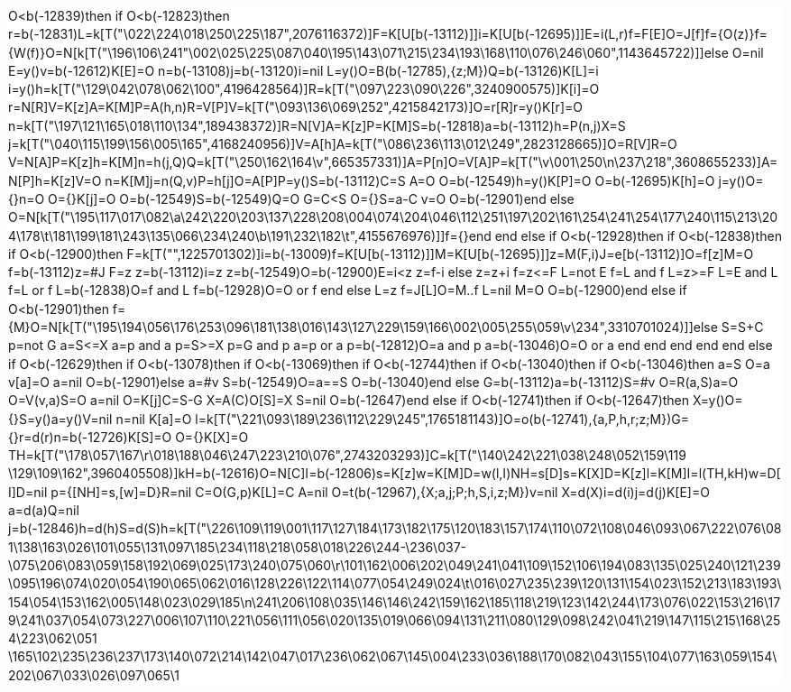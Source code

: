 O<b(-12839)then if O<b(-12823)then r=b(-12831)L=k[T("\022\224\018\250\225\187",2076116372)]F=K[U[b(-13112)]]i=K[U[b(-12695)]]E=i(L,r)f=F[E]O=J[f]f={O(z)}f={W(f)}O=N[k[T("\196\106\241\"\002\025\225\087\040\195\143\071\215\234\193\168\110\076\246\060",1143645722)]]else O=nil E=y()v=b(-12612)K[E]=O n=b(-13108)j=b(-13120)i=nil L=y()O=B(b(-12785),{z;M})Q=b(-13126)K[L]=i i=y()h=k[T("\129\042\078\062\100",4196428564)]R=k[T("\097\223\090\226",3240900575)]K[i]=O r=N[R]V=K[z]A=K[M]P=A(h,n)R=V[P]V=k[T("\093\136\069\252",4215842173)]O=r[R]r=y()K[r]=O n=k[T("\197\121\165\018\110\134",189438372)]R=N[V]A=K[z]P=K[M]S=b(-12818)a=b(-13112)h=P(n,j)X=S j=k[T("\040\115\199\156\005\165",4168240956)]V=A[h]A=k[T("\086\236\113\012\249",2823128665)]O=R[V]R=O V=N[A]P=K[z]h=K[M]n=h(j,Q)Q=k[T("\250\162\164\v",665357331)]A=P[n]O=V[A]P=k[T("\v\001\250\n\237\218",3608655233)]A=N[P]h=K[z]V=O n=K[M]j=n(Q,v)P=h[j]O=A[P]P=y()S=b(-13112)C=S A=O O=b(-12549)h=y()K[P]=O O=b(-12695)K[h]=O j=y()O={}n=O O={}K[j]=O O=b(-12549)S=b(-12549)Q=O G=C<S O={}S=a-C v=O O=b(-12901)end else O=N[k[T("\195\117\017\082\a\242\220\203\137\228\208\004\074\204\046\112\251\197\202\161\254\241\254\177\240\115\213\204\178\t\181\199\181\243\135\066\234\240\b\191\232\182\t",4155676976)]]f={}end end else if O<b(-12928)then if O<b(-12838)then if O<b(-12900)then F=k[T("",1225701302)]i=b(-13009)f=K[U[b(-13112)]]M=K[U[b(-12695)]]z=M(F,i)J=e[b(-13112)]O=f[z]M=O f=b(-13112)z=#J F=z z=b(-13112)i=z z=b(-12549)O=b(-12900)E=i<z z=f-i else z=z+i f=z<=F L=not E f=L and f L=z>=F L=E and L f=L or f L=b(-12838)O=f and L f=b(-12928)O=O or f end else L=z f=J[L]O=M..f L=nil M=O O=b(-12900)end else if O<b(-12901)then f={M}O=N[k[T("\195\194\056\176\253\096\181\138\016\143\127\229\159\166\002\005\255\059\v\234",3310701024)]]else S=S+C p=not G a=S<=X a=p and a p=S>=X p=G and p a=p or a p=b(-12812)O=a and p a=b(-13046)O=O or a end end end end end else if O<b(-12629)then if O<b(-13078)then if O<b(-13069)then if O<b(-12744)then if O<b(-13040)then if O<b(-13046)then a=S O=a v[a]=O a=nil O=b(-12901)else a=#v S=b(-12549)O=a==S O=b(-13040)end else G=b(-13112)a=b(-13112)S=#v O=R(a,S)a=O O=V(v,a)S=O a=nil O=K[j]C=S-G X=A(C)O[S]=X S=nil O=b(-12647)end else if O<b(-12741)then if O<b(-12647)then X=y()O={}S=y()a=y()V=nil n=nil K[a]=O l=k[T("\221\093\189\236\112\229\245",1765181143)]O=o(b(-12741),{a,P,h,r;z;M})G={}r=d(r)n=b(-12726)K[S]=O O={}K[X]=O TH=k[T("\178\057\167\r\018\188\046\247\223\210\076",2743203293)]C=k[T("\140\242\221\038\248\052\159\119 \129\109\162",3960405508)]kH=b(-12616)O=N[C]I=b(-12806)s=K[z]w=K[M]D=w(l,I)NH=s[D]s=K[X]D=K[z]l=K[M]I=l(TH,kH)w=D[I]D=nil p={[NH]=s,[w]=D}R=nil C=O(G,p)K[L]=C A=nil O=t(b(-12967),{X;a,j;P;h,S,i,z;M})v=nil X=d(X)i=d(i)j=d(j)K[E]=O a=d(a)Q=nil j=b(-12846)h=d(h)S=d(S)h=k[T("\226\109\119\001\117\127\184\173\182\175\120\183\157\174\110\072\108\046\093\067\222\076\081\138\163\026\101\055\131\097\185\234\118\218\058\018\226\244-\236\037-\075\206\083\059\158\192\069\025\173\240\075\060\r\101\162\006\202\049\241\041\109\152\106\194\083\135\025\240\121\239\095\196\074\020\054\190\065\062\016\128\226\122\114\077\054\249\024\t\016\027\235\239\120\131\154\023\152\213\183\193\154\054\153\162\005\148\023\029\185\n\241\206\108\035\146\146\242\159\162\185\118\219\123\142\244\173\076\022\153\216\179\241\037\054\073\227\006\107\110\221\056\111\056\020\135\019\066\094\131\211\080\129\098\242\041\219\147\115\215\168\254\223\062\051 \165\102\235\236\237\173\140\072\214\142\047\017\236\062\067\145\004\233\036\188\170\082\043\155\104\077\163\059\154\202\067\033\026\097\065\1